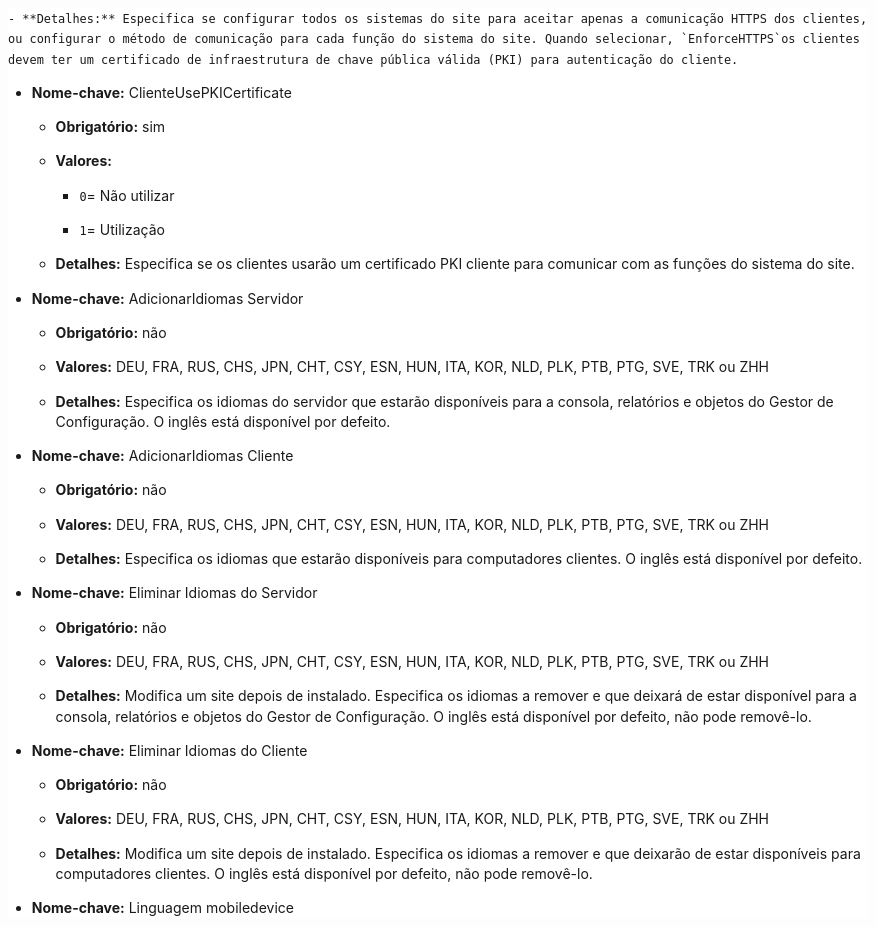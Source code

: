     - **Detalhes:** Especifica se configurar todos os sistemas do site para aceitar apenas a comunicação HTTPS dos clientes, ou configurar o método de comunicação para cada função do sistema do site. Quando selecionar, `EnforceHTTPS`os clientes devem ter um certificado de infraestrutura de chave pública válida (PKI) para autenticação do cliente.  

- **Nome-chave:** ClienteUsePKICertificate  

    - **Obrigatório:** sim  

    - **Valores:**

        - `0`= Não utilizar  

        - `1`= Utilização  

    - **Detalhes:** Especifica se os clientes usarão um certificado PKI cliente para comunicar com as funções do sistema do site.  

- **Nome-chave:** AdicionarIdiomas Servidor  

    - **Obrigatório:** não  

    - **Valores:** DEU, FRA, RUS, CHS, JPN, CHT, CSY, ESN, HUN, ITA, KOR, NLD, PLK, PTB, PTG, SVE, TRK ou ZHH  

    - **Detalhes:** Especifica os idiomas do servidor que estarão disponíveis para a consola, relatórios e objetos do Gestor de Configuração. O inglês está disponível por defeito.  

- **Nome-chave:** AdicionarIdiomas Cliente  

    - **Obrigatório:** não  

    - **Valores:** DEU, FRA, RUS, CHS, JPN, CHT, CSY, ESN, HUN, ITA, KOR, NLD, PLK, PTB, PTG, SVE, TRK ou ZHH  

    - **Detalhes:** Especifica os idiomas que estarão disponíveis para computadores clientes. O inglês está disponível por defeito.  

- **Nome-chave:** Eliminar Idiomas do Servidor  

    - **Obrigatório:** não  

    - **Valores:** DEU, FRA, RUS, CHS, JPN, CHT, CSY, ESN, HUN, ITA, KOR, NLD, PLK, PTB, PTG, SVE, TRK ou ZHH  

    - **Detalhes:** Modifica um site depois de instalado. Especifica os idiomas a remover e que deixará de estar disponível para a consola, relatórios e objetos do Gestor de Configuração. O inglês está disponível por defeito, não pode removê-lo.  

- **Nome-chave:** Eliminar Idiomas do Cliente  

    - **Obrigatório:** não  

    - **Valores:** DEU, FRA, RUS, CHS, JPN, CHT, CSY, ESN, HUN, ITA, KOR, NLD, PLK, PTB, PTG, SVE, TRK ou ZHH  

    - **Detalhes:** Modifica um site depois de instalado. Especifica os idiomas a remover e que deixarão de estar disponíveis para computadores clientes. O inglês está disponível por defeito, não pode removê-lo.  

- **Nome-chave:** Linguagem mobiledevice  
